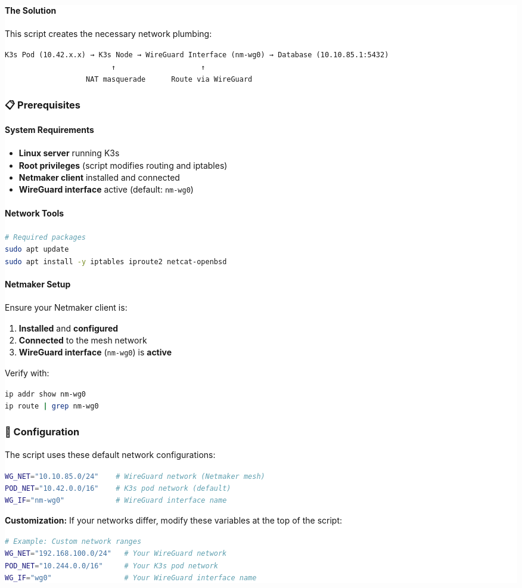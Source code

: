 #### The Solution

This script creates the necessary network plumbing:

```
K3s Pod (10.42.x.x) → K3s Node → WireGuard Interface (nm-wg0) → Database (10.10.85.1:5432)
                         ↑                    ↑
                   NAT masquerade      Route via WireGuard
```

### 📋 Prerequisites

#### System Requirements
- **Linux server** running K3s
- **Root privileges** (script modifies routing and iptables)
- **Netmaker client** installed and connected
- **WireGuard interface** active (default: `nm-wg0`)

#### Network Tools
```bash
# Required packages
sudo apt update
sudo apt install -y iptables iproute2 netcat-openbsd
```

#### Netmaker Setup
Ensure your Netmaker client is:
1. **Installed** and **configured**
2. **Connected** to the mesh network
3. **WireGuard interface** (`nm-wg0`) is **active**

Verify with:
```bash
ip addr show nm-wg0
ip route | grep nm-wg0
```

### 🔧 Configuration

The script uses these default network configurations:

```bash
WG_NET="10.10.85.0/24"    # WireGuard network (Netmaker mesh)
POD_NET="10.42.0.0/16"    # K3s pod network (default)
WG_IF="nm-wg0"            # WireGuard interface name
```

**Customization:**
If your networks differ, modify these variables at the top of the script:

```bash
# Example: Custom network ranges
WG_NET="192.168.100.0/24"   # Your WireGuard network
POD_NET="10.244.0.0/16"     # Your K3s pod network
WG_IF="wg0"                 # Your WireGuard interface name
```
